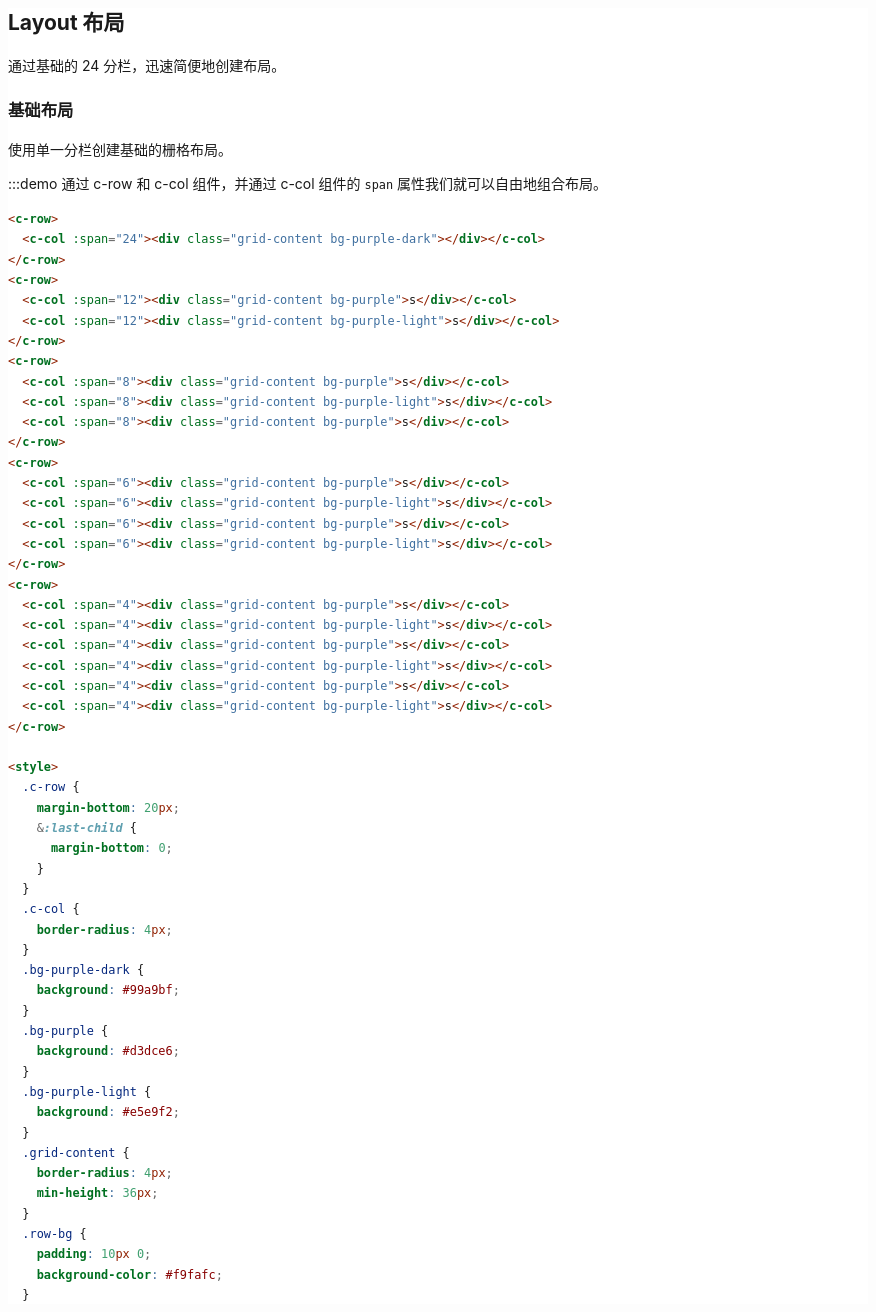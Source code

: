 ## Layout 布局

通过基础的 24 分栏，迅速简便地创建布局。

### 基础布局

使用单一分栏创建基础的栅格布局。

:::demo 通过 c-row 和 c-col 组件，并通过 c-col 组件的 `span` 属性我们就可以自由地组合布局。
```html
<c-row>
  <c-col :span="24"><div class="grid-content bg-purple-dark"></div></c-col>
</c-row>
<c-row>
  <c-col :span="12"><div class="grid-content bg-purple">s</div></c-col>
  <c-col :span="12"><div class="grid-content bg-purple-light">s</div></c-col>
</c-row>
<c-row>
  <c-col :span="8"><div class="grid-content bg-purple">s</div></c-col>
  <c-col :span="8"><div class="grid-content bg-purple-light">s</div></c-col>
  <c-col :span="8"><div class="grid-content bg-purple">s</div></c-col>
</c-row>
<c-row>
  <c-col :span="6"><div class="grid-content bg-purple">s</div></c-col>
  <c-col :span="6"><div class="grid-content bg-purple-light">s</div></c-col>
  <c-col :span="6"><div class="grid-content bg-purple">s</div></c-col>
  <c-col :span="6"><div class="grid-content bg-purple-light">s</div></c-col>
</c-row>
<c-row>
  <c-col :span="4"><div class="grid-content bg-purple">s</div></c-col>
  <c-col :span="4"><div class="grid-content bg-purple-light">s</div></c-col>
  <c-col :span="4"><div class="grid-content bg-purple">s</div></c-col>
  <c-col :span="4"><div class="grid-content bg-purple-light">s</div></c-col>
  <c-col :span="4"><div class="grid-content bg-purple">s</div></c-col>
  <c-col :span="4"><div class="grid-content bg-purple-light">s</div></c-col>
</c-row>

<style>
  .c-row {
    margin-bottom: 20px;
    &:last-child {
      margin-bottom: 0;
    }
  }
  .c-col {
    border-radius: 4px;
  }
  .bg-purple-dark {
    background: #99a9bf;
  }
  .bg-purple {
    background: #d3dce6;
  }
  .bg-purple-light {
    background: #e5e9f2;
  }
  .grid-content {
    border-radius: 4px;
    min-height: 36px;
  }
  .row-bg {
    padding: 10px 0;
    background-color: #f9fafc;
  }
```